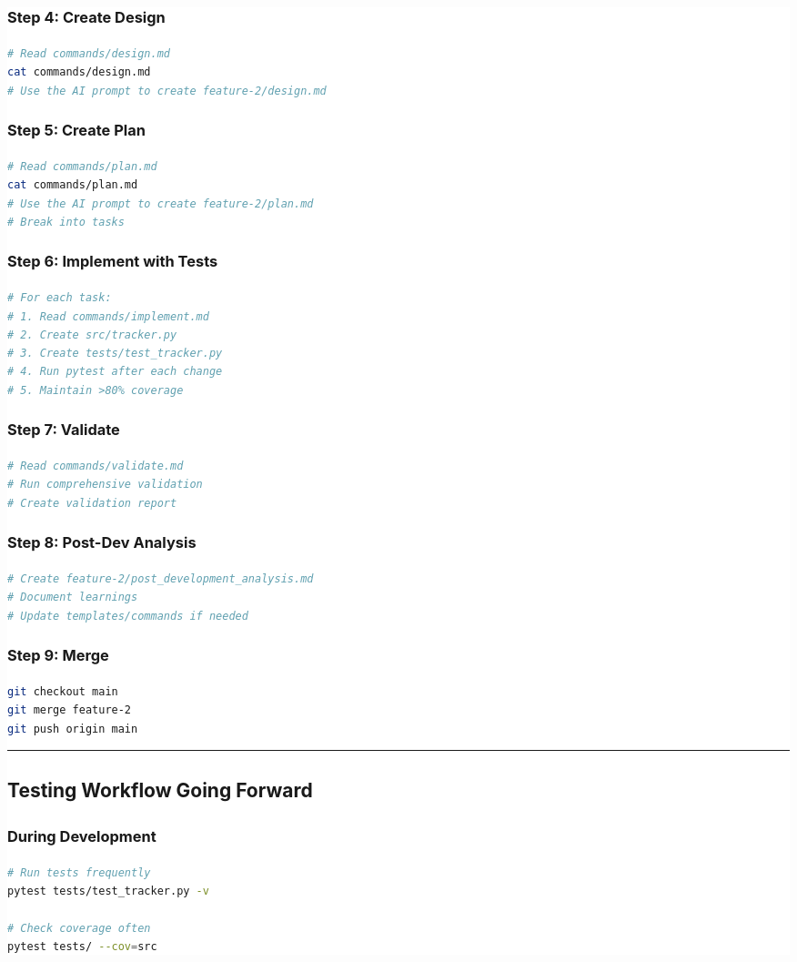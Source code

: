### Step 4: Create Design
```bash
# Read commands/design.md
cat commands/design.md
# Use the AI prompt to create feature-2/design.md
```

### Step 5: Create Plan
```bash
# Read commands/plan.md
cat commands/plan.md
# Use the AI prompt to create feature-2/plan.md
# Break into tasks
```

### Step 6: Implement with Tests
```bash
# For each task:
# 1. Read commands/implement.md
# 2. Create src/tracker.py
# 3. Create tests/test_tracker.py
# 4. Run pytest after each change
# 5. Maintain >80% coverage
```

### Step 7: Validate
```bash
# Read commands/validate.md
# Run comprehensive validation
# Create validation report
```

### Step 8: Post-Dev Analysis
```bash
# Create feature-2/post_development_analysis.md
# Document learnings
# Update templates/commands if needed
```

### Step 9: Merge
```bash
git checkout main
git merge feature-2
git push origin main
```

---

## Testing Workflow Going Forward

### During Development
```bash
# Run tests frequently
pytest tests/test_tracker.py -v

# Check coverage often
pytest tests/ --cov=src
```
